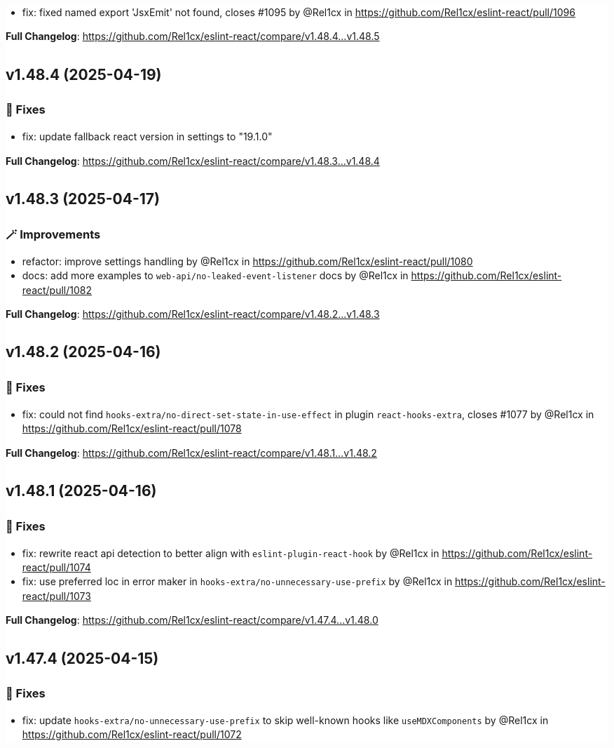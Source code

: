 - fix: fixed named export 'JsxEmit' not found, closes #1095 by @Rel1cx in https://github.com/Rel1cx/eslint-react/pull/1096

**Full Changelog**: https://github.com/Rel1cx/eslint-react/compare/v1.48.4...v1.48.5

## v1.48.4 (2025-04-19)

### 🐞 Fixes

- fix: update fallback react version in settings to "19.1.0"

**Full Changelog**: https://github.com/Rel1cx/eslint-react/compare/v1.48.3...v1.48.4

## v1.48.3 (2025-04-17)

### 🪄 Improvements

- refactor: improve settings handling by @Rel1cx in https://github.com/Rel1cx/eslint-react/pull/1080
- docs: add more examples to `web-api/no-leaked-event-listener` docs by @Rel1cx in https://github.com/Rel1cx/eslint-react/pull/1082

**Full Changelog**: https://github.com/Rel1cx/eslint-react/compare/v1.48.2...v1.48.3

## v1.48.2 (2025-04-16)

### 🐞 Fixes

- fix: could not find `hooks-extra/no-direct-set-state-in-use-effect` in plugin `react-hooks-extra`, closes #1077 by @Rel1cx in https://github.com/Rel1cx/eslint-react/pull/1078

**Full Changelog**: https://github.com/Rel1cx/eslint-react/compare/v1.48.1...v1.48.2

## v1.48.1 (2025-04-16)

### 🐞 Fixes

- fix: rewrite react api detection to better align with `eslint-plugin-react-hook` by @Rel1cx in https://github.com/Rel1cx/eslint-react/pull/1074
- fix: use preferred loc in error maker in `hooks-extra/no-unnecessary-use-prefix` by @Rel1cx in https://github.com/Rel1cx/eslint-react/pull/1073

**Full Changelog**: https://github.com/Rel1cx/eslint-react/compare/v1.47.4...v1.48.0

## v1.47.4 (2025-04-15)

### 🐞 Fixes

- fix: update `hooks-extra/no-unnecessary-use-prefix` to skip well-known hooks like `useMDXComponents` by @Rel1cx in https://github.com/Rel1cx/eslint-react/pull/1072
